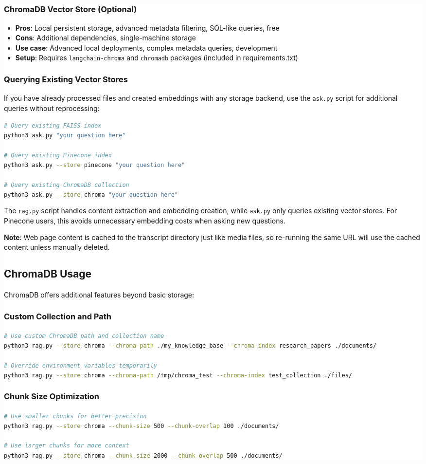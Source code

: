 ### ChromaDB Vector Store (Optional)
- **Pros**: Local persistent storage, advanced metadata filtering, SQL-like queries, free
- **Cons**: Additional dependencies, single-machine storage
- **Use case**: Advanced local deployments, complex metadata queries, development
- **Setup**: Requires `langchain-chroma` and `chromadb` packages (included in requirements.txt)

### Querying Existing Vector Stores

If you have already processed files and created embeddings with any storage backend, use the `ask.py` script for additional queries without reprocessing:

```bash
# Query existing FAISS index
python3 ask.py "your question here"

# Query existing Pinecone index  
python3 ask.py --store pinecone "your question here"

# Query existing ChromaDB collection
python3 ask.py --store chroma "your question here"
```

The `rag.py` script handles content extraction and embedding creation, while `ask.py` only queries existing vector stores. For Pinecone users, this avoids unnecessary embedding costs when asking new questions.

**Note**: Web page content is cached to the transcript directory just like media files, so re-running the same URL will use the cached content unless manually deleted.

## ChromaDB Usage

ChromaDB offers additional features beyond basic storage:

### Custom Collection and Path
```bash
# Use custom ChromaDB path and collection name
python3 rag.py --store chroma --chroma-path ./my_knowledge_base --chroma-index research_papers ./documents/

# Override environment variables temporarily  
python3 rag.py --store chroma --chroma-path /tmp/chroma_test --chroma-index test_collection ./files/
```

### Chunk Size Optimization
```bash  
# Use smaller chunks for better precision
python3 rag.py --store chroma --chunk-size 500 --chunk-overlap 100 ./documents/

# Use larger chunks for more context
python3 rag.py --store chroma --chunk-size 2000 --chunk-overlap 500 ./documents/
```
